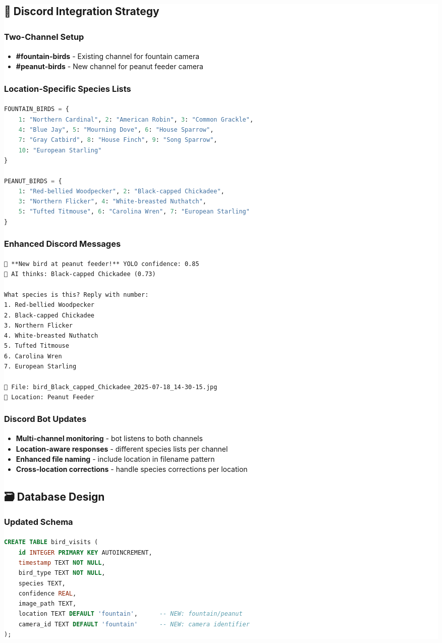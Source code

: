 ## 📱 Discord Integration Strategy

### Two-Channel Setup
- **#fountain-birds** - Existing channel for fountain camera  
- **#peanut-birds** - New channel for peanut feeder camera

### Location-Specific Species Lists
```python
FOUNTAIN_BIRDS = {
    1: "Northern Cardinal", 2: "American Robin", 3: "Common Grackle",
    4: "Blue Jay", 5: "Mourning Dove", 6: "House Sparrow",
    7: "Gray Catbird", 8: "House Finch", 9: "Song Sparrow", 
    10: "European Starling"
}

PEANUT_BIRDS = {
    1: "Red-bellied Woodpecker", 2: "Black-capped Chickadee",
    3: "Northern Flicker", 4: "White-breasted Nuthatch", 
    5: "Tufted Titmouse", 6: "Carolina Wren", 7: "European Starling"
}
```

### Enhanced Discord Messages
```
🥜 **New bird at peanut feeder!** YOLO confidence: 0.85
🤖 AI thinks: Black-capped Chickadee (0.73)

What species is this? Reply with number:
1. Red-bellied Woodpecker
2. Black-capped Chickadee
3. Northern Flicker
4. White-breasted Nuthatch
5. Tufted Titmouse  
6. Carolina Wren
7. European Starling

📁 File: bird_Black_capped_Chickadee_2025-07-18_14-30-15.jpg
📍 Location: Peanut Feeder
```

### Discord Bot Updates
- **Multi-channel monitoring** - bot listens to both channels
- **Location-aware responses** - different species lists per channel
- **Enhanced file naming** - include location in filename pattern
- **Cross-location corrections** - handle species corrections per location

## 🗃️ Database Design

### Updated Schema
```sql
CREATE TABLE bird_visits (
    id INTEGER PRIMARY KEY AUTOINCREMENT,
    timestamp TEXT NOT NULL,
    bird_type TEXT NOT NULL,
    species TEXT,
    confidence REAL,
    image_path TEXT,
    location TEXT DEFAULT 'fountain',      -- NEW: fountain/peanut
    camera_id TEXT DEFAULT 'fountain'      -- NEW: camera identifier
);
```
